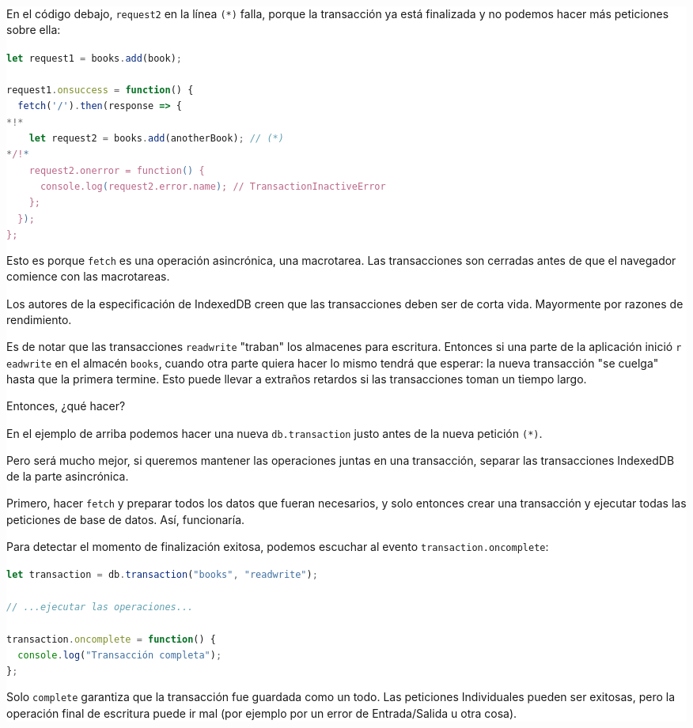 En el código debajo, `request2` en la línea `(*)` falla, porque la transacción ya está finalizada y no podemos hacer más peticiones sobre ella:

```js
let request1 = books.add(book);

request1.onsuccess = function() {
  fetch('/').then(response => {
*!*
    let request2 = books.add(anotherBook); // (*)
*/!*
    request2.onerror = function() {
      console.log(request2.error.name); // TransactionInactiveError
    };
  });
};
```

Esto es porque `fetch` es una operación asincrónica, una macrotarea. Las transacciones son cerradas antes de que el navegador comience con las macrotareas.

Los autores de la especificación de IndexedDB creen que las transacciones deben ser de corta vida. Mayormente por razones de rendimiento.

Es de notar que las transacciones `readwrite` "traban" los almacenes para escritura. Entonces si una parte de la aplicación inició `readwrite` en el almacén `books`, cuando otra parte quiera hacer lo mismo tendrá que esperar: la nueva transacción "se cuelga" hasta que la primera termine. Esto puede llevar a extraños retardos si las transacciones toman un tiempo largo.

Entonces, ¿qué hacer?

En el ejemplo de arriba podemos hacer una nueva `db.transaction` justo antes de la nueva petición `(*)`.

Pero será mucho mejor, si queremos mantener las operaciones juntas en una transacción, separar las transacciones IndexedDB de la parte asincrónica.

Primero, hacer `fetch` y preparar todos los datos que fueran necesarios, y solo entonces crear una transacción y ejecutar todas las peticiones de base de datos. Así, funcionaría.

Para detectar el momento de finalización exitosa, podemos escuchar al evento `transaction.oncomplete`:

```js
let transaction = db.transaction("books", "readwrite");

// ...ejecutar las operaciones...

transaction.oncomplete = function() {
  console.log("Transacción completa");
};
```

Solo `complete` garantiza que la transacción fue guardada como un todo. Las peticiones Individuales pueden ser exitosas, pero la operación final de escritura puede ir mal (por ejemplo por un error de Entrada/Salida u otra cosa).
